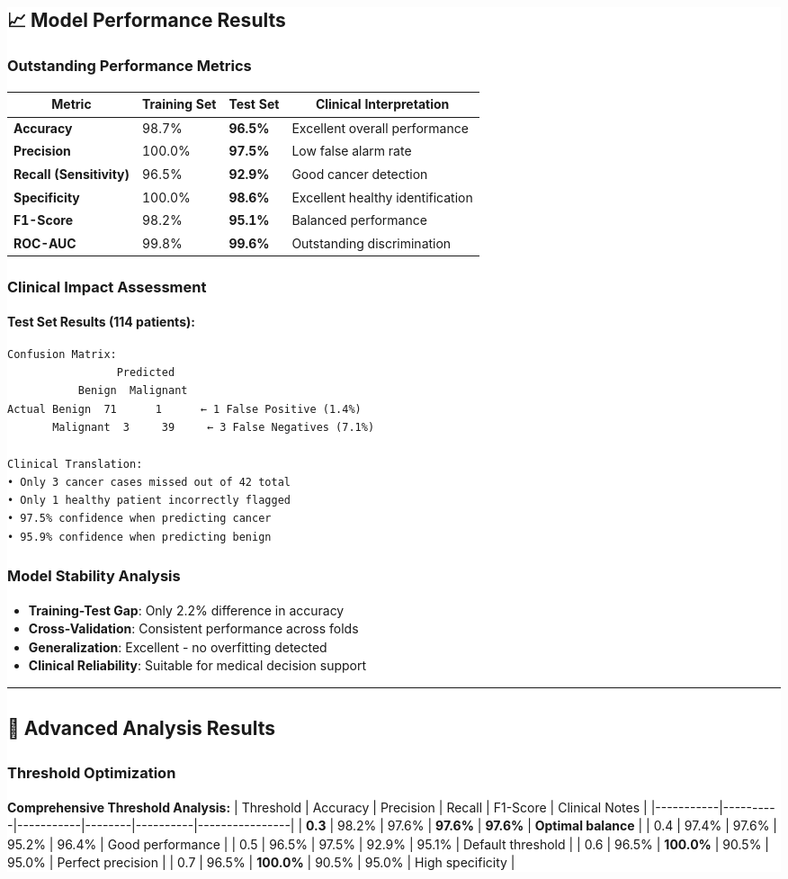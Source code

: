 
## 📈 Model Performance Results

### Outstanding Performance Metrics

| Metric | Training Set | Test Set | Clinical Interpretation |
|--------|--------------|----------|------------------------|
| **Accuracy** | 98.7% | **96.5%** | Excellent overall performance |
| **Precision** | 100.0% | **97.5%** | Low false alarm rate |
| **Recall (Sensitivity)** | 96.5% | **92.9%** | Good cancer detection |
| **Specificity** | 100.0% | **98.6%** | Excellent healthy identification |
| **F1-Score** | 98.2% | **95.1%** | Balanced performance |
| **ROC-AUC** | 99.8% | **99.6%** | Outstanding discrimination |

### Clinical Impact Assessment

**Test Set Results (114 patients):**
```
Confusion Matrix:
                 Predicted
           Benign  Malignant
Actual Benign  71      1      ← 1 False Positive (1.4%)
       Malignant  3     39     ← 3 False Negatives (7.1%)

Clinical Translation:
• Only 3 cancer cases missed out of 42 total
• Only 1 healthy patient incorrectly flagged
• 97.5% confidence when predicting cancer
• 95.9% confidence when predicting benign
```

### Model Stability Analysis
- **Training-Test Gap**: Only 2.2% difference in accuracy
- **Cross-Validation**: Consistent performance across folds
- **Generalization**: Excellent - no overfitting detected
- **Clinical Reliability**: Suitable for medical decision support

---

## 🎯 Advanced Analysis Results

### Threshold Optimization

**Comprehensive Threshold Analysis:**
| Threshold | Accuracy | Precision | Recall | F1-Score | Clinical Notes |
|-----------|----------|-----------|--------|----------|----------------|
| **0.3** | 98.2% | 97.6% | **97.6%** | **97.6%** | **Optimal balance** |
| 0.4 | 97.4% | 97.6% | 95.2% | 96.4% | Good performance |
| 0.5 | 96.5% | 97.5% | 92.9% | 95.1% | Default threshold |
| 0.6 | 96.5% | **100.0%** | 90.5% | 95.0% | Perfect precision |
| 0.7 | 96.5% | **100.0%** | 90.5% | 95.0% | High specificity |
